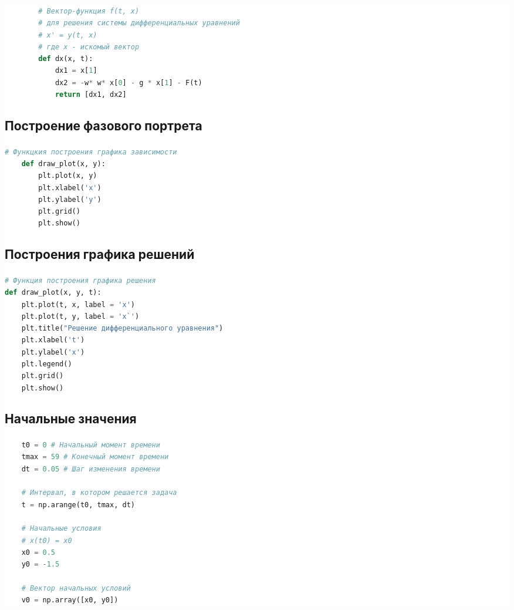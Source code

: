 ```py 
		# Вектор-функция f(t, x)
		# для решения системы дифференциальных уравнений
		# x' = y(t, x)
		# где x - искомый вектор
		def dx(x, t):
			dx1 = x[1]
			dx2 = -w* w* x[0] - g * x[1] - F(t)
			return [dx1, dx2]
```

## Построение фазового портрета

```py
# Функцкия построения графика зависимости
	def draw_plot(x, y):
		plt.plot(x, y)
		plt.xlabel('x')
		plt.ylabel('y')
		plt.grid()
		plt.show()
```

## Построения графика решений

```py
# Функция построения графика решения
def draw_plot(x, y, t):
	plt.plot(t, x, label = 'x')
	plt.plot(t, y, label = 'x`')
	plt.title("Решение дифференциального уравнения")
	plt.xlabel('t')
	plt.ylabel('x')
	plt.legend()
	plt.grid()
	plt.show()
```

## Начальные значения

```py 
	t0 = 0 # Начальный момент времени 
	tmax = 59 # Конечный момент времени 
	dt = 0.05 # Шаг изменения времени

	# Интервал, в котором решается задача
	t = np.arange(t0, tmax, dt)

	# Начальные условия
	# x(t0) = x0
	x0 = 0.5
	y0 = -1.5

	# Вектор начальных условий
	v0 = np.array([x0, y0])
```
